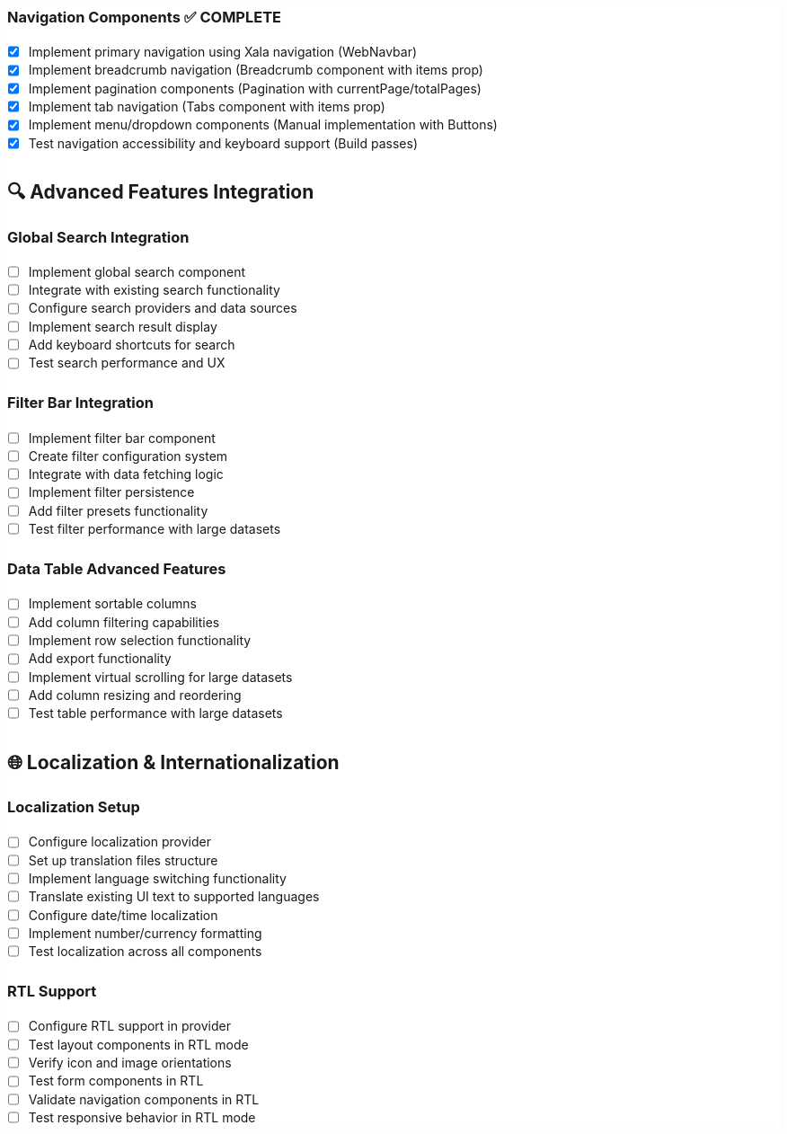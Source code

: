 ### Navigation Components ✅ COMPLETE
- [x] Implement primary navigation using Xala navigation (WebNavbar)
- [x] Implement breadcrumb navigation (Breadcrumb component with items prop)
- [x] Implement pagination components (Pagination with currentPage/totalPages)
- [x] Implement tab navigation (Tabs component with items prop)
- [x] Implement menu/dropdown components (Manual implementation with Buttons)
- [x] Test navigation accessibility and keyboard support (Build passes)

## 🔍 Advanced Features Integration

### Global Search Integration
- [ ] Implement global search component
- [ ] Integrate with existing search functionality
- [ ] Configure search providers and data sources
- [ ] Implement search result display
- [ ] Add keyboard shortcuts for search
- [ ] Test search performance and UX

### Filter Bar Integration
- [ ] Implement filter bar component
- [ ] Create filter configuration system
- [ ] Integrate with data fetching logic
- [ ] Implement filter persistence
- [ ] Add filter presets functionality
- [ ] Test filter performance with large datasets

### Data Table Advanced Features
- [ ] Implement sortable columns
- [ ] Add column filtering capabilities
- [ ] Implement row selection functionality
- [ ] Add export functionality
- [ ] Implement virtual scrolling for large datasets
- [ ] Add column resizing and reordering
- [ ] Test table performance with large datasets

## 🌐 Localization & Internationalization

### Localization Setup
- [ ] Configure localization provider
- [ ] Set up translation files structure
- [ ] Implement language switching functionality
- [ ] Translate existing UI text to supported languages
- [ ] Configure date/time localization
- [ ] Implement number/currency formatting
- [ ] Test localization across all components

### RTL Support
- [ ] Configure RTL support in provider
- [ ] Test layout components in RTL mode
- [ ] Verify icon and image orientations
- [ ] Test form components in RTL
- [ ] Validate navigation components in RTL
- [ ] Test responsive behavior in RTL mode
